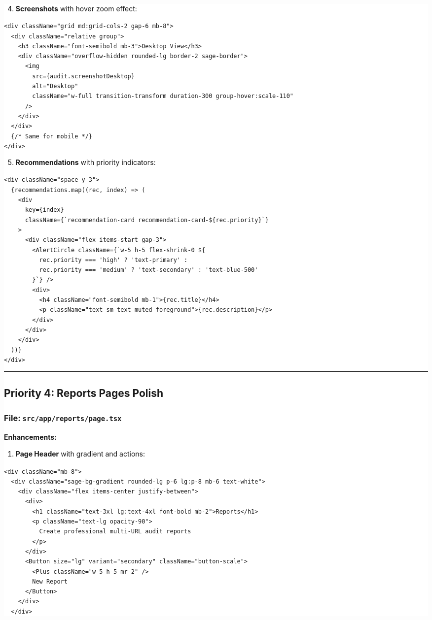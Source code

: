 4. **Screenshots** with hover zoom effect:
```tsx
<div className="grid md:grid-cols-2 gap-6 mb-8">
  <div className="relative group">
    <h3 className="font-semibold mb-3">Desktop View</h3>
    <div className="overflow-hidden rounded-lg border-2 sage-border">
      <img
        src={audit.screenshotDesktop}
        alt="Desktop"
        className="w-full transition-transform duration-300 group-hover:scale-110"
      />
    </div>
  </div>
  {/* Same for mobile */}
</div>
```

5. **Recommendations** with priority indicators:
```tsx
<div className="space-y-3">
  {recommendations.map((rec, index) => (
    <div
      key={index}
      className={`recommendation-card recommendation-card-${rec.priority}`}
    >
      <div className="flex items-start gap-3">
        <AlertCircle className={`w-5 h-5 flex-shrink-0 ${
          rec.priority === 'high' ? 'text-primary' :
          rec.priority === 'medium' ? 'text-secondary' : 'text-blue-500'
        }`} />
        <div>
          <h4 className="font-semibold mb-1">{rec.title}</h4>
          <p className="text-sm text-muted-foreground">{rec.description}</p>
        </div>
      </div>
    </div>
  ))}
</div>
```

---

## Priority 4: Reports Pages Polish

### File: `src/app/reports/page.tsx`

**Enhancements:**

1. **Page Header** with gradient and actions:
```tsx
<div className="mb-8">
  <div className="sage-bg-gradient rounded-lg p-6 lg:p-8 mb-6 text-white">
    <div className="flex items-center justify-between">
      <div>
        <h1 className="text-3xl lg:text-4xl font-bold mb-2">Reports</h1>
        <p className="text-lg opacity-90">
          Create professional multi-URL audit reports
        </p>
      </div>
      <Button size="lg" variant="secondary" className="button-scale">
        <Plus className="w-5 h-5 mr-2" />
        New Report
      </Button>
    </div>
  </div>
```